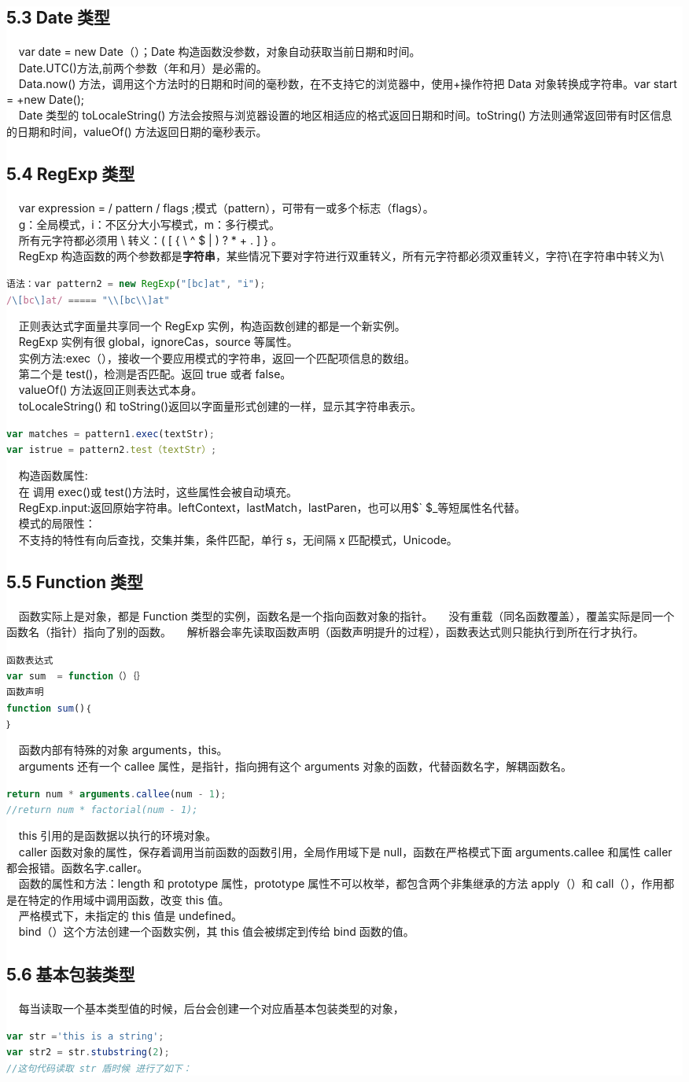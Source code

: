 ```javascript
```
## 5.3 Date 类型
    var date = new Date（）；Date 构造函数没参数，对象自动获取当前日期和时间。  
    Date.UTC()方法,前两个参数（年和月）是必需的。  
    Data.now() 方法，调用这个方法时的日期和时间的毫秒数，在不支持它的浏览器中，使用+操作符把 Data 对象转换成字符串。var start = +new Date();  
    Date 类型的 toLocaleString() 方法会按照与浏览器设置的地区相适应的格式返回日期和时间。toString() 方法则通常返回带有时区信息的日期和时间，valueOf() 方法返回日期的毫秒表示。  
## 5.4 RegExp 类型
    var expression = / pattern / flags ;模式（pattern），可带有一或多个标志（flags）。  
    g：全局模式，i：不区分大小写模式，m：多行模式。  
    所有元字符都必须用 \ 转义：( [ { \ ^ $ | ) ? * + . ] } 。   
    RegExp 构造函数的两个参数都是**字符串**，某些情况下要对字符进行双重转义，所有元字符都必须双重转义，字符\在字符串中转义为\\   
```javascript
语法：var pattern2 = new RegExp("[bc]at", "i");
/\[bc\]at/ ===== "\\[bc\\]at"
```
    正则表达式字面量共享同一个 RegExp 实例，构造函数创建的都是一个新实例。  
    RegExp 实例有很 global，ignoreCas，source 等属性。  
    实例方法:exec（），接收一个要应用模式的字符串，返回一个匹配项信息的数组。  
    第二个是 test()，检测是否匹配。返回 true 或者 false。   
    valueOf() 方法返回正则表达式本身。  
    toLocaleString() 和 toString()返回以字面量形式创建的一样，显示其字符串表示。  
```javascript
var matches = pattern1.exec(textStr);
var istrue = pattern2.test（textStr）;
```
    构造函数属性:  
    在 调用 exec()或 test()方法时，这些属性会被自动填充。  
    RegExp.input:返回原始字符串。leftContext，lastMatch，lastParen，也可以用$` $_等短属性名代替。  
    模式的局限性：  
    不支持的特性有向后查找，交集并集，条件匹配，单行 s，无间隔 x 匹配模式，Unicode。
## 5.5 Function 类型
    函数实际上是对象，都是 Function 类型的实例，函数名是一个指向函数对象的指针。
    没有重载（同名函数覆盖），覆盖实际是同一个函数名（指针）指向了别的函数。
    解析器会率先读取函数声明（函数声明提升的过程），函数表达式则只能执行到所在行才执行。
```javascript
函数表达式
var sum  = function（）｛｝
函数声明
function sum()｛
｝
```
    函数内部有特殊的对象 arguments，this。  
    arguments 还有一个 callee 属性，是指针，指向拥有这个 arguments 对象的函数，代替函数名字，解耦函数名。
```javascript
return num * arguments.callee(num - 1);
//return num * factorial(num - 1);
```
    this 引用的是函数据以执行的环境对象。  
    caller 函数对象的属性，保存着调用当前函数的函数引用，全局作用域下是 null，函数在严格模式下面 arguments.callee 和属性 caller 都会报错。函数名字.caller。  
    函数的属性和方法：length 和 prototype 属性，prototype 属性不可以枚举，都包含两个非集继承的方法 apply（）和 call（），作用都是在特定的作用域中调用函数，改变 this 值。  
    严格模式下，未指定的 this 值是 undefined。  
    bind（）这个方法创建一个函数实例，其 this 值会被绑定到传给 bind 函数的值。
## 5.6 基本包装类型
    每当读取一个基本类型值的时候，后台会创建一个对应盾基本包装类型的对象，
```javascript
var str ='this is a string';
var str2 = str.stubstring(2);
//这句代码读取 str 盾时候 进行了如下：
```